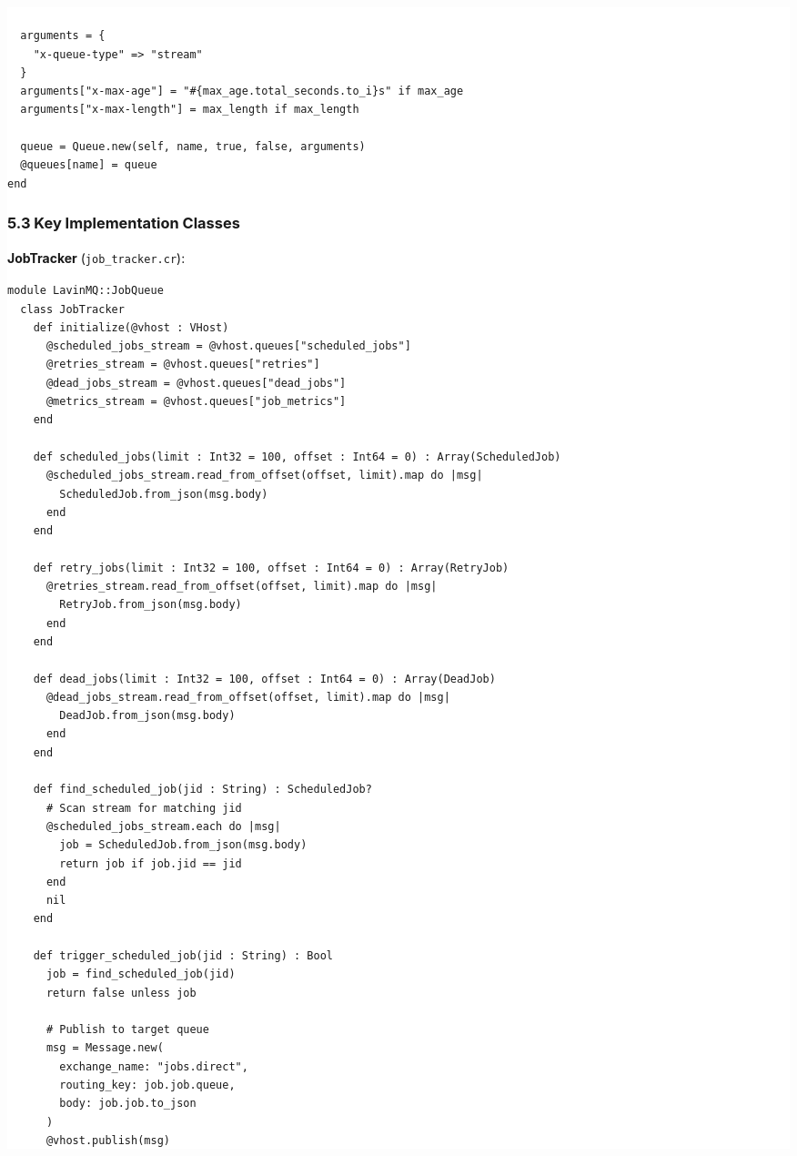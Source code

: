 ```crystal

  arguments = {
    "x-queue-type" => "stream"
  }
  arguments["x-max-age"] = "#{max_age.total_seconds.to_i}s" if max_age
  arguments["x-max-length"] = max_length if max_length

  queue = Queue.new(self, name, true, false, arguments)
  @queues[name] = queue
end
```

### 5.3 Key Implementation Classes

**JobTracker** (`job_tracker.cr`):
```crystal
module LavinMQ::JobQueue
  class JobTracker
    def initialize(@vhost : VHost)
      @scheduled_jobs_stream = @vhost.queues["scheduled_jobs"]
      @retries_stream = @vhost.queues["retries"]
      @dead_jobs_stream = @vhost.queues["dead_jobs"]
      @metrics_stream = @vhost.queues["job_metrics"]
    end

    def scheduled_jobs(limit : Int32 = 100, offset : Int64 = 0) : Array(ScheduledJob)
      @scheduled_jobs_stream.read_from_offset(offset, limit).map do |msg|
        ScheduledJob.from_json(msg.body)
      end
    end

    def retry_jobs(limit : Int32 = 100, offset : Int64 = 0) : Array(RetryJob)
      @retries_stream.read_from_offset(offset, limit).map do |msg|
        RetryJob.from_json(msg.body)
      end
    end

    def dead_jobs(limit : Int32 = 100, offset : Int64 = 0) : Array(DeadJob)
      @dead_jobs_stream.read_from_offset(offset, limit).map do |msg|
        DeadJob.from_json(msg.body)
      end
    end

    def find_scheduled_job(jid : String) : ScheduledJob?
      # Scan stream for matching jid
      @scheduled_jobs_stream.each do |msg|
        job = ScheduledJob.from_json(msg.body)
        return job if job.jid == jid
      end
      nil
    end

    def trigger_scheduled_job(jid : String) : Bool
      job = find_scheduled_job(jid)
      return false unless job

      # Publish to target queue
      msg = Message.new(
        exchange_name: "jobs.direct",
        routing_key: job.job.queue,
        body: job.job.to_json
      )
      @vhost.publish(msg)
```